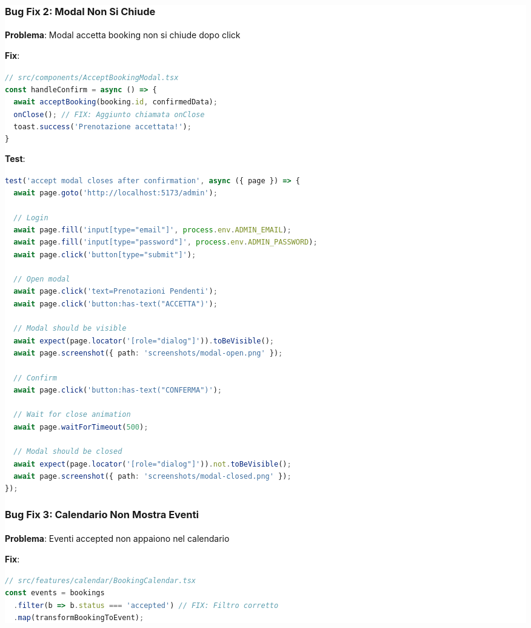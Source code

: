 ### Bug Fix 2: Modal Non Si Chiude

**Problema**: Modal accetta booking non si chiude dopo click

**Fix**:
```typescript
// src/components/AcceptBookingModal.tsx
const handleConfirm = async () => {
  await acceptBooking(booking.id, confirmedData);
  onClose(); // FIX: Aggiunto chiamata onClose
  toast.success('Prenotazione accettata!');
}
```

**Test**:
```typescript
test('accept modal closes after confirmation', async ({ page }) => {
  await page.goto('http://localhost:5173/admin');

  // Login
  await page.fill('input[type="email"]', process.env.ADMIN_EMAIL);
  await page.fill('input[type="password"]', process.env.ADMIN_PASSWORD);
  await page.click('button[type="submit"]');

  // Open modal
  await page.click('text=Prenotazioni Pendenti');
  await page.click('button:has-text("ACCETTA")');

  // Modal should be visible
  await expect(page.locator('[role="dialog"]')).toBeVisible();
  await page.screenshot({ path: 'screenshots/modal-open.png' });

  // Confirm
  await page.click('button:has-text("CONFERMA")');

  // Wait for close animation
  await page.waitForTimeout(500);

  // Modal should be closed
  await expect(page.locator('[role="dialog"]')).not.toBeVisible();
  await page.screenshot({ path: 'screenshots/modal-closed.png' });
});
```

### Bug Fix 3: Calendario Non Mostra Eventi

**Problema**: Eventi accepted non appaiono nel calendario

**Fix**:
```typescript
// src/features/calendar/BookingCalendar.tsx
const events = bookings
  .filter(b => b.status === 'accepted') // FIX: Filtro corretto
  .map(transformBookingToEvent);
```
